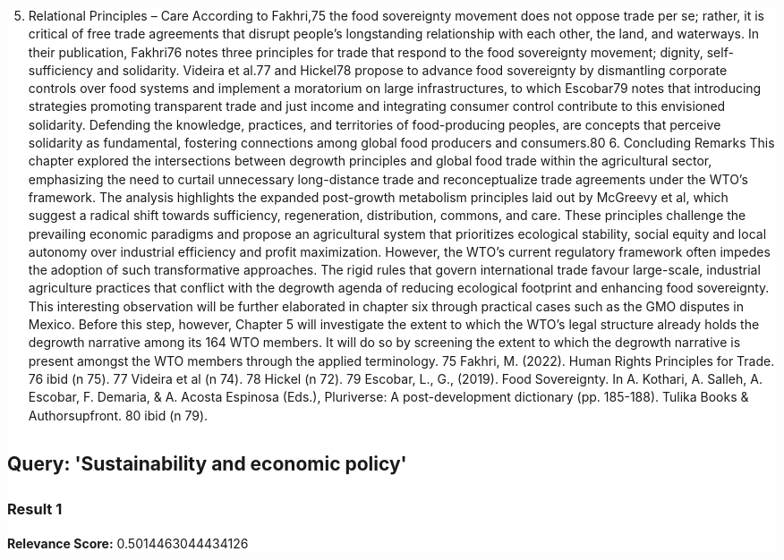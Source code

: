   5. Relational Principles – Care   According to Fakhri,75 the food sovereignty movement does not oppose trade per se; rather, it is critical of free trade agreements that disrupt people’s longstanding relationship with each other, the land, and waterways. In their publication, Fakhri76 notes three principles for trade that respond to the food sovereignty movement; dignity, self-sufficiency and solidarity. Videira et al.77 and Hickel78 propose to advance food sovereignty by dismantling corporate controls over food systems and implement a moratorium on large infrastructures, to which Escobar79 notes that introducing strategies promoting transparent trade and just income and integrating consumer control contribute to this envisioned solidarity. Defending the knowledge, practices, and territories of food-producing peoples, are concepts that perceive solidarity as fundamental, fostering connections among global food producers and consumers.80    6. Concluding Remarks   This chapter explored the intersections between degrowth principles and global food trade within the agricultural sector, emphasizing the need to curtail unnecessary long-distance trade and reconceptualize trade agreements under the WTO’s framework. The analysis highlights the expanded post-growth metabolism principles laid out by McGreevy et al, which suggest a radical shift towards sufficiency, regeneration, distribution, commons, and care. These principles challenge the prevailing economic paradigms and propose an agricultural system that prioritizes ecological stability, social equity and local autonomy over industrial efficiency and profit maximization.   However, the WTO’s current regulatory framework often impedes the adoption of such transformative approaches. The rigid rules that govern international trade favour large-scale, industrial agriculture practices that conflict with the degrowth agenda of reducing ecological footprint and enhancing food sovereignty. This interesting observation will be further elaborated in chapter six through practical cases such as the GMO disputes in Mexico. Before this step, however, Chapter 5 will investigate the extent to which the WTO’s legal structure already holds the degrowth narrative among its 164 WTO members.   It will do so by screening the extent to which the degrowth narrative is present amongst the WTO members through the applied terminology.    75 Fakhri, M. (2022). Human Rights Principles for Trade. 76 ibid (n 75).  77 Videira et al (n 74).  78 Hickel (n 72).  79 Escobar, L., G., (2019). Food Sovereignty. In A. Kothari, A. Salleh, A. Escobar, F. Demaria, & A. Acosta Espinosa (Eds.), Pluriverse: A post-development dictionary (pp. 185-188). Tulika Books & Authorsupfront. 80 ibid (n 79).  

## Query: 'Sustainability and economic policy'

### Result 1
**Relevance Score:** 0.5014463044434126
